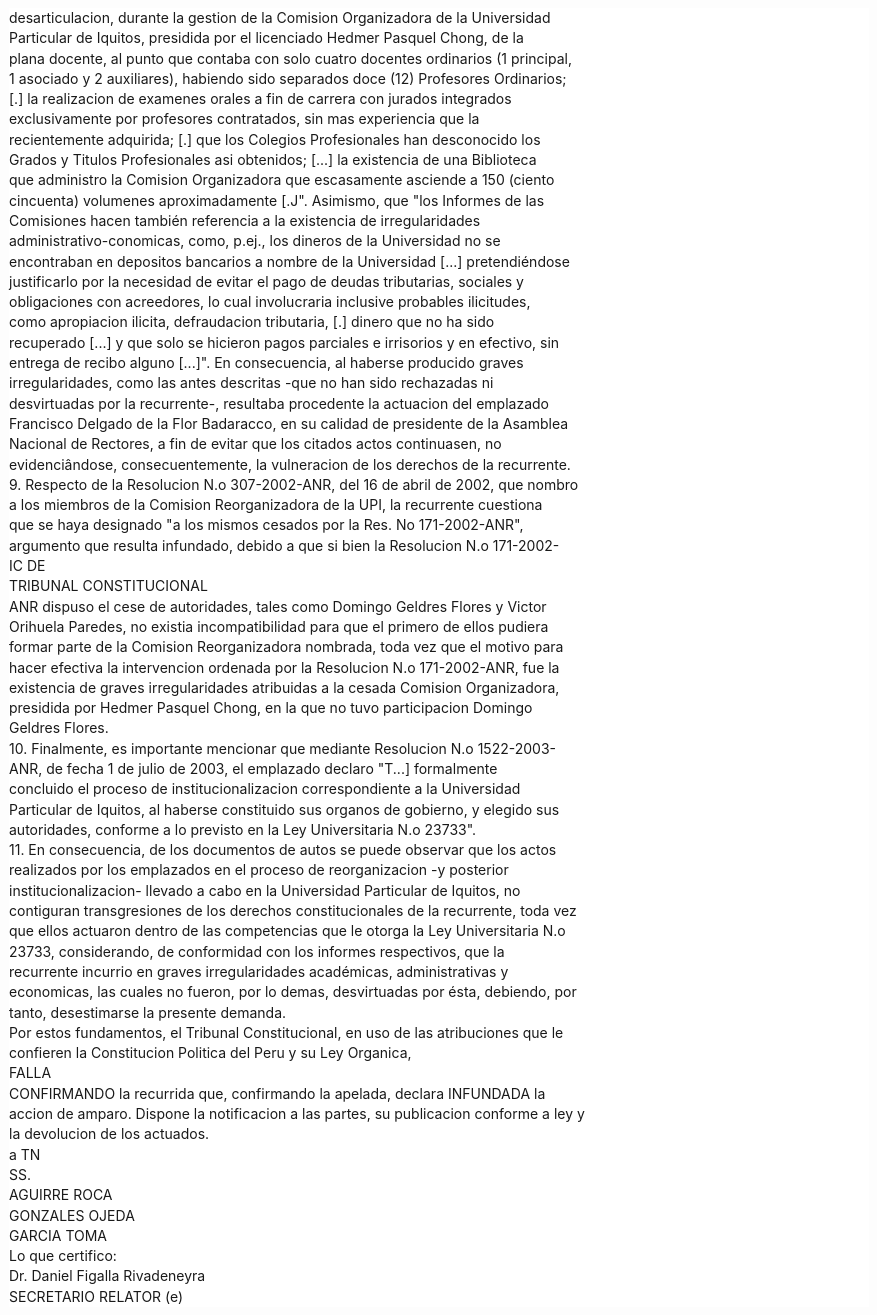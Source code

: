 desarticulacion, durante la gestion de la Comision Organizadora de la Universidad  
Particular de Iquitos, presidida por el licenciado Hedmer Pasquel Chong, de la  
plana docente, al punto que contaba con solo cuatro docentes ordinarios (1 principal,  
1 asociado y 2 auxiliares), habiendo sido separados doce (12) Profesores Ordinarios;  
[.] la realizacion de examenes orales a fin de carrera con jurados integrados  
exclusivamente por profesores contratados, sin mas experiencia que la  
recientemente adquirida; [.] que los Colegios Profesionales han desconocido los  
Grados y Titulos Profesionales asi obtenidos; [...] la existencia de una Biblioteca  
que administro la Comision Organizadora que escasamente asciende a 150 (ciento  
cincuenta) volumenes aproximadamente [.J". Asimismo, que "los Informes de las  
Comisiones hacen también referencia a la existencia de irregularidades  
administrativo-conomicas, como, p.ej., los dineros de la Universidad no se  
encontraban en depositos bancarios a nombre de la Universidad [...] pretendiéndose  
justificarlo por la necesidad de evitar el pago de deudas tributarias, sociales y  
obligaciones con acreedores, lo cual involucraria inclusive probables ilicitudes,  
como apropiacion ilicita, defraudacion tributaria, [.] dinero que no ha sido  
recuperado [...] y que solo se hicieron pagos parciales e irrisorios y en efectivo, sin  
entrega de recibo alguno [...]". En consecuencia, al haberse producido graves  
irregularidades, como las antes descritas -que no han sido rechazadas ni  
desvirtuadas por la recurrente-, resultaba procedente la actuacion del emplazado  
Francisco Delgado de la Flor Badaracco, en su calidad de presidente de la Asamblea  
Nacional de Rectores, a fin de evitar que los citados actos continuasen, no  
evidenciândose, consecuentemente, la vulneracion de los derechos de la recurrente.  
9. Respecto de la Resolucion N.o 307-2002-ANR, del 16 de abril de 2002, que nombro  
a los miembros de la Comision Reorganizadora de la UPI, la recurrente cuestiona  
que se haya designado "a los mismos cesados por la Res. No 171-2002-ANR",  
argumento que resulta infundado, debido a que si bien la Resolucion N.o 171-2002-  
IC DE  
TRIBUNAL CONSTITUCIONAL  
ANR dispuso el cese de autoridades, tales como Domingo Geldres Flores y Victor  
Orihuela Paredes, no existia incompatibilidad para que el primero de ellos pudiera  
formar parte de la Comision Reorganizadora nombrada, toda vez que el motivo para  
hacer efectiva la intervencion ordenada por la Resolucion N.o 171-2002-ANR, fue la  
existencia de graves irregularidades atribuidas a la cesada Comision Organizadora,  
presidida por Hedmer Pasquel Chong, en la que no tuvo participacion Domingo  
Geldres Flores.  
10. Finalmente, es importante mencionar que mediante Resolucion N.o 1522-2003-  
ANR, de fecha 1 de julio de 2003, el emplazado declaro "T...] formalmente  
concluido el proceso de institucionalizacion correspondiente a la Universidad  
Particular de Iquitos, al haberse constituido sus organos de gobierno, y elegido sus  
autoridades, conforme a lo previsto en la Ley Universitaria N.o 23733".  
11. En consecuencia, de los documentos de autos se puede observar que los actos  
realizados por los emplazados en el proceso de reorganizacion -y posterior  
institucionalizacion- llevado a cabo en la Universidad Particular de Iquitos, no  
contiguran transgresiones de los derechos constitucionales de la recurrente, toda vez  
que ellos actuaron dentro de las competencias que le otorga la Ley Universitaria N.o  
23733, considerando, de conformidad con los informes respectivos, que la  
recurrente incurrio en graves irregularidades académicas, administrativas y  
economicas, las cuales no fueron, por lo demas, desvirtuadas por ésta, debiendo, por  
tanto, desestimarse la presente demanda.  
Por estos fundamentos, el Tribunal Constitucional, en uso de las atribuciones que le  
confieren la Constitucion Politica del Peru y su Ley Organica,  
FALLA  
CONFIRMANDO la recurrida que, confirmando la apelada, declara INFUNDADA la  
accion de amparo. Dispone la notificacion a las partes, su publicacion conforme a ley y  
la devolucion de los actuados.  
a TN  
SS.  
AGUIRRE ROCA  
GONZALES OJEDA  
GARCIA TOMA  
Lo que certifico:  
Dr. Daniel Figalla Rivadeneyra  
SECRETARIO RELATOR (e)  